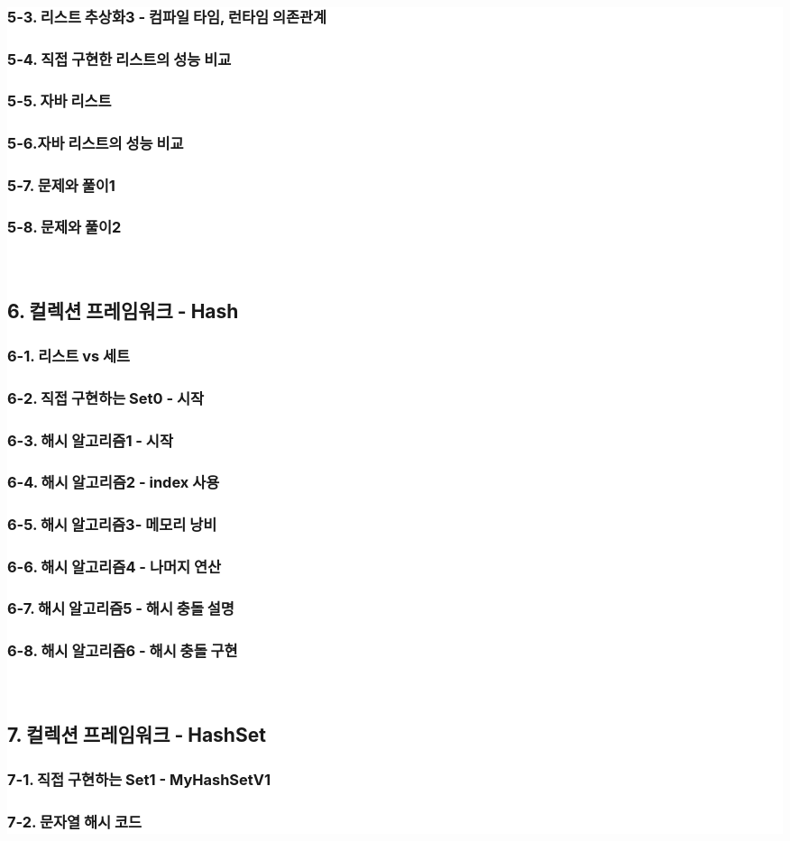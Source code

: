 
### 5-3. 리스트 추상화3 - 컴파일 타임, 런타임 의존관계


### 5-4. 직접 구현한 리스트의 성능 비교 


### 5-5. 자바 리스트


### 5-6.자바 리스트의 성능 비교 


### 5-7. 문제와 풀이1


### 5-8. 문제와 풀이2



<br>

## 6. 컬렉션 프레임워크 - Hash
### 6-1. 리스트 vs 세트 


### 6-2. 직접 구현하는 Set0 - 시작


### 6-3. 해시 알고리즘1 - 시작 


### 6-4. 해시 알고리즘2 - index 사용 


### 6-5. 해시 알고리즘3- 메모리 낭비

### 6-6. 해시 알고리즘4 - 나머지 연산


### 6-7. 해시 알고리즘5 - 해시 충돌 설명 


### 6-8. 해시 알고리즘6 - 해시 충돌 구현 



<br>

## 7. 컬렉션 프레임워크 - HashSet
### 7-1. 직접 구현하는 Set1 - MyHashSetV1


### 7-2. 문자열 해시 코드 
